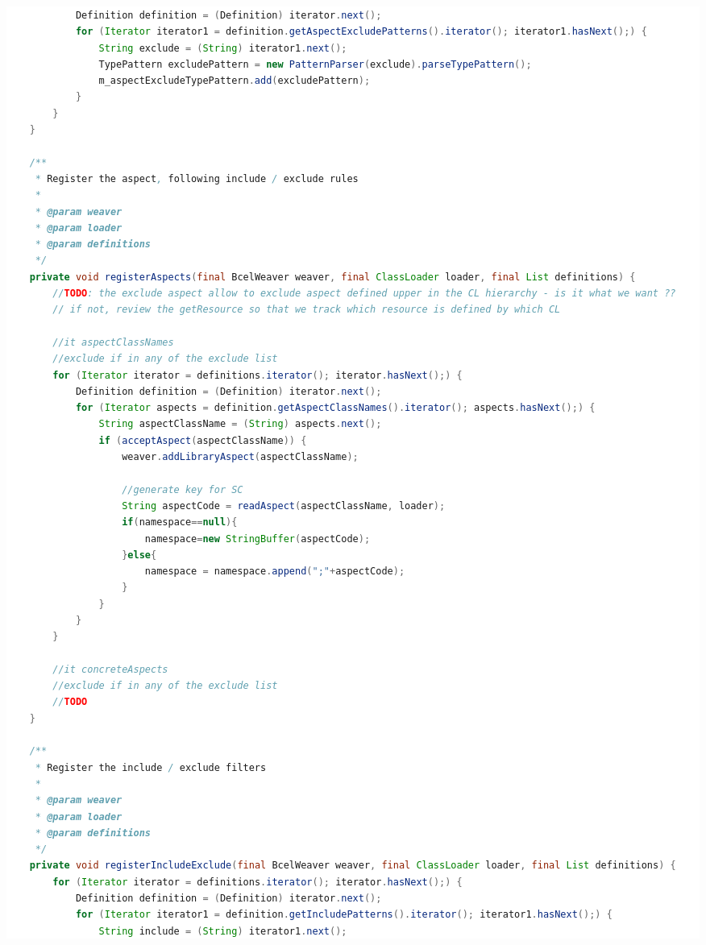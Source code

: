 ```java
            Definition definition = (Definition) iterator.next();
            for (Iterator iterator1 = definition.getAspectExcludePatterns().iterator(); iterator1.hasNext();) {
                String exclude = (String) iterator1.next();
                TypePattern excludePattern = new PatternParser(exclude).parseTypePattern();
                m_aspectExcludeTypePattern.add(excludePattern);
            }
        }
    }

    /**
     * Register the aspect, following include / exclude rules
     *
     * @param weaver
     * @param loader
     * @param definitions
     */
    private void registerAspects(final BcelWeaver weaver, final ClassLoader loader, final List definitions) {
        //TODO: the exclude aspect allow to exclude aspect defined upper in the CL hierarchy - is it what we want ??
        // if not, review the getResource so that we track which resource is defined by which CL

        //it aspectClassNames
        //exclude if in any of the exclude list
        for (Iterator iterator = definitions.iterator(); iterator.hasNext();) {
            Definition definition = (Definition) iterator.next();
            for (Iterator aspects = definition.getAspectClassNames().iterator(); aspects.hasNext();) {
                String aspectClassName = (String) aspects.next();
                if (acceptAspect(aspectClassName)) {
                    weaver.addLibraryAspect(aspectClassName);
                	
                	//generate key for SC
                	String aspectCode = readAspect(aspectClassName, loader);
                    if(namespace==null){
                    	namespace=new StringBuffer(aspectCode);
                    }else{
                    	namespace = namespace.append(";"+aspectCode);
                    }
                }
            }
        }

        //it concreteAspects
        //exclude if in any of the exclude list
        //TODO
    }

    /**
     * Register the include / exclude filters
     *
     * @param weaver
     * @param loader
     * @param definitions
     */
    private void registerIncludeExclude(final BcelWeaver weaver, final ClassLoader loader, final List definitions) {
        for (Iterator iterator = definitions.iterator(); iterator.hasNext();) {
            Definition definition = (Definition) iterator.next();
            for (Iterator iterator1 = definition.getIncludePatterns().iterator(); iterator1.hasNext();) {
                String include = (String) iterator1.next();
```